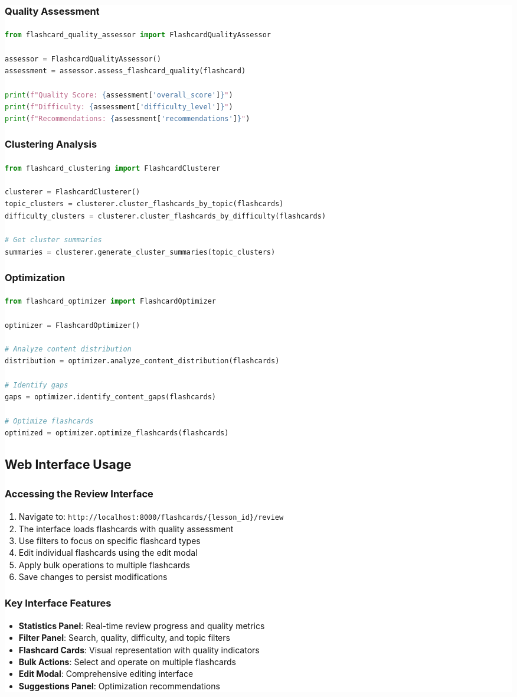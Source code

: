 ### Quality Assessment
```python
from flashcard_quality_assessor import FlashcardQualityAssessor

assessor = FlashcardQualityAssessor()
assessment = assessor.assess_flashcard_quality(flashcard)

print(f"Quality Score: {assessment['overall_score']}")
print(f"Difficulty: {assessment['difficulty_level']}")
print(f"Recommendations: {assessment['recommendations']}")
```

### Clustering Analysis
```python
from flashcard_clustering import FlashcardClusterer

clusterer = FlashcardClusterer()
topic_clusters = clusterer.cluster_flashcards_by_topic(flashcards)
difficulty_clusters = clusterer.cluster_flashcards_by_difficulty(flashcards)

# Get cluster summaries
summaries = clusterer.generate_cluster_summaries(topic_clusters)
```

### Optimization
```python
from flashcard_optimizer import FlashcardOptimizer

optimizer = FlashcardOptimizer()

# Analyze content distribution
distribution = optimizer.analyze_content_distribution(flashcards)

# Identify gaps
gaps = optimizer.identify_content_gaps(flashcards)

# Optimize flashcards
optimized = optimizer.optimize_flashcards(flashcards)
```

## Web Interface Usage

### Accessing the Review Interface
1. Navigate to: `http://localhost:8000/flashcards/{lesson_id}/review`
2. The interface loads flashcards with quality assessment
3. Use filters to focus on specific flashcard types
4. Edit individual flashcards using the edit modal
5. Apply bulk operations to multiple flashcards
6. Save changes to persist modifications

### Key Interface Features
- **Statistics Panel**: Real-time review progress and quality metrics
- **Filter Panel**: Search, quality, difficulty, and topic filters
- **Flashcard Cards**: Visual representation with quality indicators
- **Bulk Actions**: Select and operate on multiple flashcards
- **Edit Modal**: Comprehensive editing interface
- **Suggestions Panel**: Optimization recommendations
